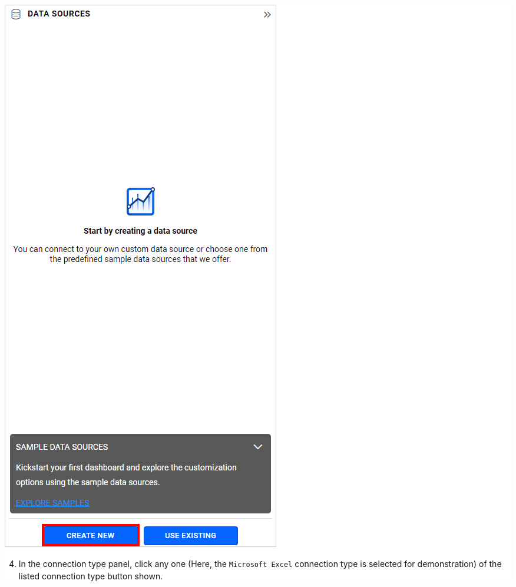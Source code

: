 ![CREATE NEW](/static/assets/embedded/visualizing-data/visualization-widgets/images/datasourcebutton.png)

4.  In the connection type panel, click any one (Here, the `Microsoft Excel` connection type is selected for demonstration) of the listed connection type button shown.
